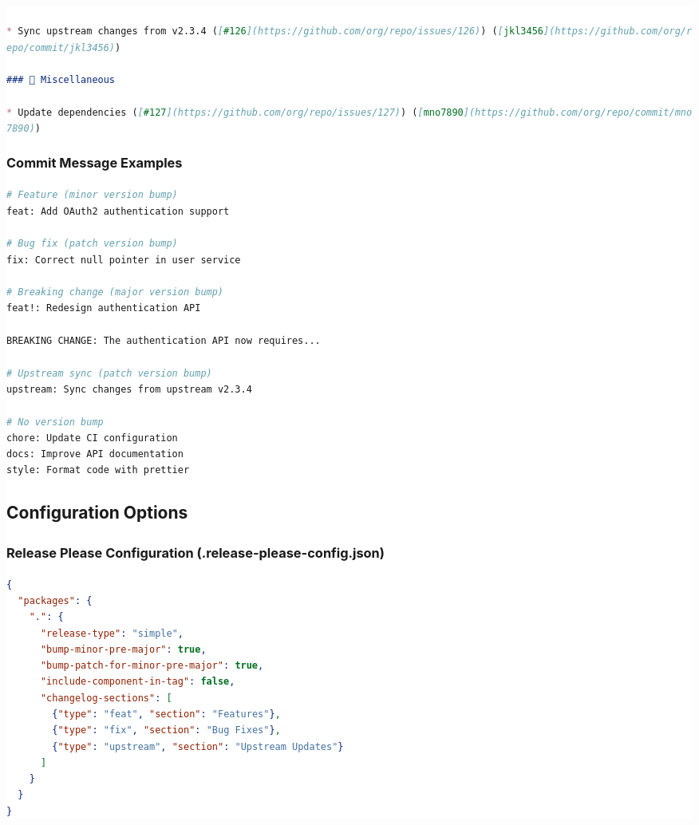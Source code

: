 ```markdown

* Sync upstream changes from v2.3.4 ([#126](https://github.com/org/repo/issues/126)) ([jkl3456](https://github.com/org/repo/commit/jkl3456))

### 🧹 Miscellaneous

* Update dependencies ([#127](https://github.com/org/repo/issues/127)) ([mno7890](https://github.com/org/repo/commit/mno7890))
```

### Commit Message Examples
```bash
# Feature (minor version bump)
feat: Add OAuth2 authentication support

# Bug fix (patch version bump)
fix: Correct null pointer in user service

# Breaking change (major version bump)
feat!: Redesign authentication API

BREAKING CHANGE: The authentication API now requires...

# Upstream sync (patch version bump)
upstream: Sync changes from upstream v2.3.4

# No version bump
chore: Update CI configuration
docs: Improve API documentation
style: Format code with prettier
```

## Configuration Options

### Release Please Configuration (.release-please-config.json)
```json
{
  "packages": {
    ".": {
      "release-type": "simple",
      "bump-minor-pre-major": true,
      "bump-patch-for-minor-pre-major": true,
      "include-component-in-tag": false,
      "changelog-sections": [
        {"type": "feat", "section": "Features"},
        {"type": "fix", "section": "Bug Fixes"},
        {"type": "upstream", "section": "Upstream Updates"}
      ]
    }
  }
}
```
